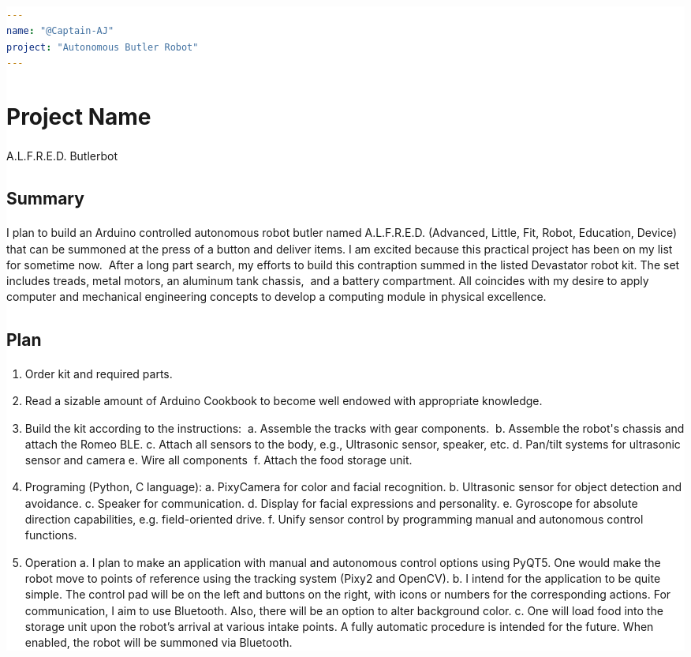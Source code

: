 ```yaml
---
name: "@Captain-AJ"
project: "Autonomous Butler Robot"
---
```


# Project Name
A.L.F.R.E.D. Butlerbot

## Summary

I plan to build an Arduino controlled autonomous robot butler named A.L.F.R.E.D. (Advanced, Little, Fit, Robot, Education, Device) that can be summoned at the press of a 
button and deliver items. I am excited because this practical project has been on my list for sometime now. 
After a long part search, my efforts to build this contraption summed in the listed Devastator robot kit. The set includes treads, metal motors, an aluminum tank chassis, 
and a battery compartment.
All coincides with my desire to apply computer and mechanical engineering concepts to develop a computing module in physical excellence.

## Plan

1. Order kit and required parts.
2. Read a sizable amount of Arduino Cookbook to become well endowed with appropriate knowledge.
3. Build the kit according to the instructions: 
a. Assemble the tracks with gear components. 
b. Assemble the robot's chassis and attach the Romeo BLE.
c. Attach all sensors to the body, e.g., Ultrasonic sensor, speaker, etc.
d. Pan/tilt systems for ultrasonic sensor and camera
e. Wire all components 
f. Attach the food storage unit.

4. Programing (Python, C language):
a. PixyCamera for color and facial recognition.
b. Ultrasonic sensor for object detection and avoidance.
c. Speaker for communication.
d. Display for facial expressions and personality.
e. Gyroscope for absolute direction capabilities, e.g. field-oriented drive.
f. Unify sensor control by programming manual and autonomous control functions.

5. Operation
 a. I plan to make an application with manual and autonomous control options using PyQT5. One would make the robot move to points of reference using the tracking system (Pixy2 and OpenCV).
 b. I intend for the application to be quite simple. The control pad will be on the left and buttons on the right, with icons or numbers for the corresponding actions. For communication, I aim to use Bluetooth. Also, there will be an option to alter background color. 
 c. One will load food into the storage unit upon the robot’s arrival at various intake points. A fully automatic procedure is intended for the future. When enabled, the robot will be summoned via Bluetooth.
